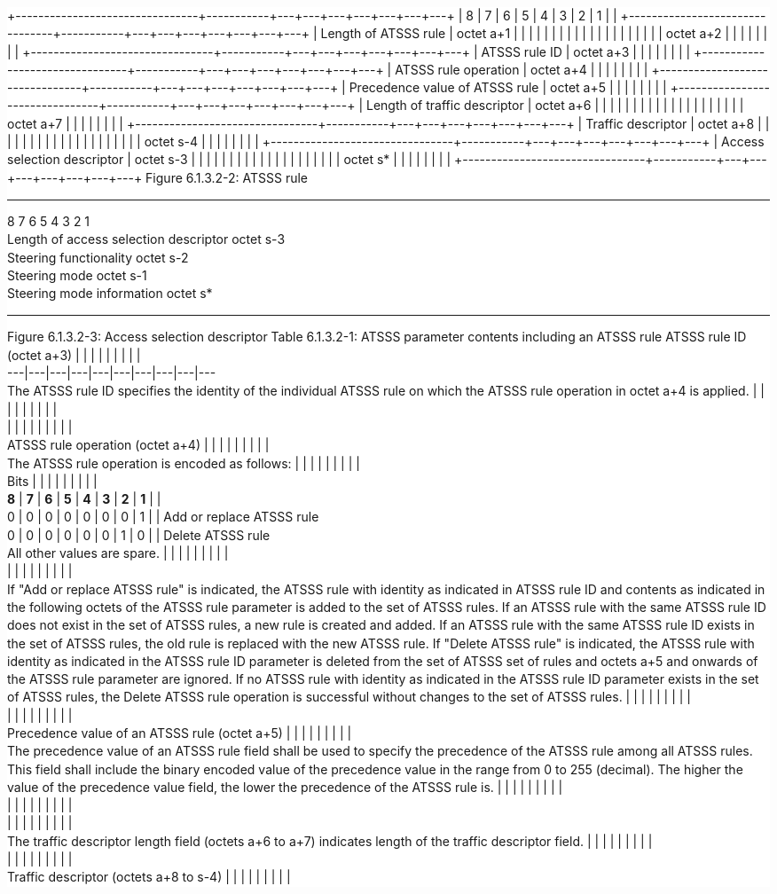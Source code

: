 +--------------------------------+-----------+---+---+---+---+---+---+---+ | 8 | 7 | 6 | 5 | 4 | 3 | 2 | 1 | | +--------------------------------+-----------+---+---+---+---+---+---+---+ | Length of ATSSS rule | octet a+1 | | | | | | | | | | | | | | | | | | | | octet a+2 | | | | | | | | +--------------------------------+-----------+---+---+---+---+---+---+---+ | ATSSS rule ID | octet a+3 | | | | | | | | +--------------------------------+-----------+---+---+---+---+---+---+---+ | ATSSS rule operation | octet a+4 | | | | | | | | +--------------------------------+-----------+---+---+---+---+---+---+---+ | Precedence value of ATSSS rule | octet a+5 | | | | | | | | +--------------------------------+-----------+---+---+---+---+---+---+---+ | Length of traffic descriptor | octet a+6 | | | | | | | | | | | | | | | | | | | | octet a+7 | | | | | | | | +--------------------------------+-----------+---+---+---+---+---+---+---+ | Traffic descriptor | octet a+8 | | | | | | | | | | | | | | | | | | | | octet s-4 | | | | | | | | +--------------------------------+-----------+---+---+---+---+---+---+---+ | Access selection descriptor | octet s-3 | | | | | | | | | | | | | | | | | | | | octet s* | | | | | | | | +--------------------------------+-----------+---+---+---+---+---+---+---+
Figure 6.1.3.2-2: ATSSS rule
* * *
8 7 6 5 4 3 2 1  
Length of access selection descriptor octet s-3  
Steering functionality octet s-2  
Steering mode octet s-1  
Steering mode information octet s*
* * *
Figure 6.1.3.2-3: Access selection descriptor
Table 6.1.3.2-1: ATSSS parameter contents including an ATSSS rule
ATSSS rule ID (octet a+3) |  |  |  |  |  |  |  |  |   
---|---|---|---|---|---|---|---|---|---  
The ATSSS rule ID specifies the identity of the individual ATSSS rule on which the ATSSS rule operation in octet a+4 is applied. |  |  |  |  |  |  |  |  |   
|  |  |  |  |  |  |  |  |   
ATSSS rule operation (octet a+4) |  |  |  |  |  |  |  |  |   
The ATSSS rule operation is encoded as follows: |  |  |  |  |  |  |  |  |   
Bits |  |  |  |  |  |  |  |  |   
**8** | **7** | **6** | **5** | **4** | **3** | **2** | **1** |  |   
0 | 0 | 0 | 0 | 0 | 0 | 0 | 1 |  | Add or replace ATSSS rule  
0 | 0 | 0 | 0 | 0 | 0 | 1 | 0 |  | Delete ATSSS rule  
All other values are spare. |  |  |  |  |  |  |  |  |   
|  |  |  |  |  |  |  |  |   
If "Add or replace ATSSS rule" is indicated, the ATSSS rule with identity as indicated in ATSSS rule ID and contents as indicated in the following octets of the ATSSS rule parameter is added to the set of ATSSS rules. If an ATSSS rule with the same ATSSS rule ID does not exist in the set of ATSSS rules, a new rule is created and added. If an ATSSS rule with the same ATSSS rule ID exists in the set of ATSSS rules, the old rule is replaced with the new ATSSS rule. If "Delete ATSSS rule" is indicated, the ATSSS rule with identity as indicated in the ATSSS rule ID parameter is deleted from the set of ATSSS set of rules and octets a+5 and onwards of the ATSSS rule parameter are ignored. If no ATSSS rule with identity as indicated in the ATSSS rule ID parameter exists in the set of ATSSS rules, the Delete ATSSS rule operation is successful without changes to the set of ATSSS rules. |  |  |  |  |  |  |  |  |   
|  |  |  |  |  |  |  |  |   
Precedence value of an ATSSS rule (octet a+5) |  |  |  |  |  |  |  |  |   
The precedence value of an ATSSS rule field shall be used to specify the precedence of the ATSSS rule among all ATSSS rules. This field shall include the binary encoded value of the precedence value in the range from 0 to 255 (decimal). The higher the value of the precedence value field, the lower the precedence of the ATSSS rule is. |  |  |  |  |  |  |  |  |   
|  |  |  |  |  |  |  |  |   
|  |  |  |  |  |  |  |  |   
The traffic descriptor length field (octets a+6 to a+7) indicates length of the traffic descriptor field. |  |  |  |  |  |  |  |  |   
|  |  |  |  |  |  |  |  |   
Traffic descriptor (octets a+8 to s-4) |  |  |  |  |  |  |  |  |   
